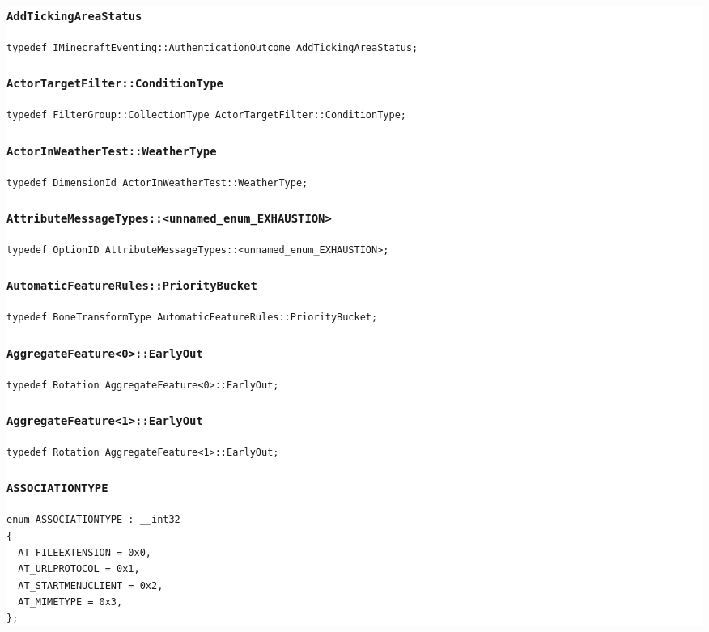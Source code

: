 ### `AddTickingAreaStatus`
```
typedef IMinecraftEventing::AuthenticationOutcome AddTickingAreaStatus;

```

### `ActorTargetFilter::ConditionType`
```
typedef FilterGroup::CollectionType ActorTargetFilter::ConditionType;

```

### `ActorInWeatherTest::WeatherType`
```
typedef DimensionId ActorInWeatherTest::WeatherType;

```

### `AttributeMessageTypes::<unnamed_enum_EXHAUSTION>`
```
typedef OptionID AttributeMessageTypes::<unnamed_enum_EXHAUSTION>;

```

### `AutomaticFeatureRules::PriorityBucket`
```
typedef BoneTransformType AutomaticFeatureRules::PriorityBucket;

```

### `AggregateFeature<0>::EarlyOut`
```
typedef Rotation AggregateFeature<0>::EarlyOut;

```

### `AggregateFeature<1>::EarlyOut`
```
typedef Rotation AggregateFeature<1>::EarlyOut;

```

### `ASSOCIATIONTYPE`
```
enum ASSOCIATIONTYPE : __int32
{
  AT_FILEEXTENSION = 0x0,
  AT_URLPROTOCOL = 0x1,
  AT_STARTMENUCLIENT = 0x2,
  AT_MIMETYPE = 0x3,
};

```
